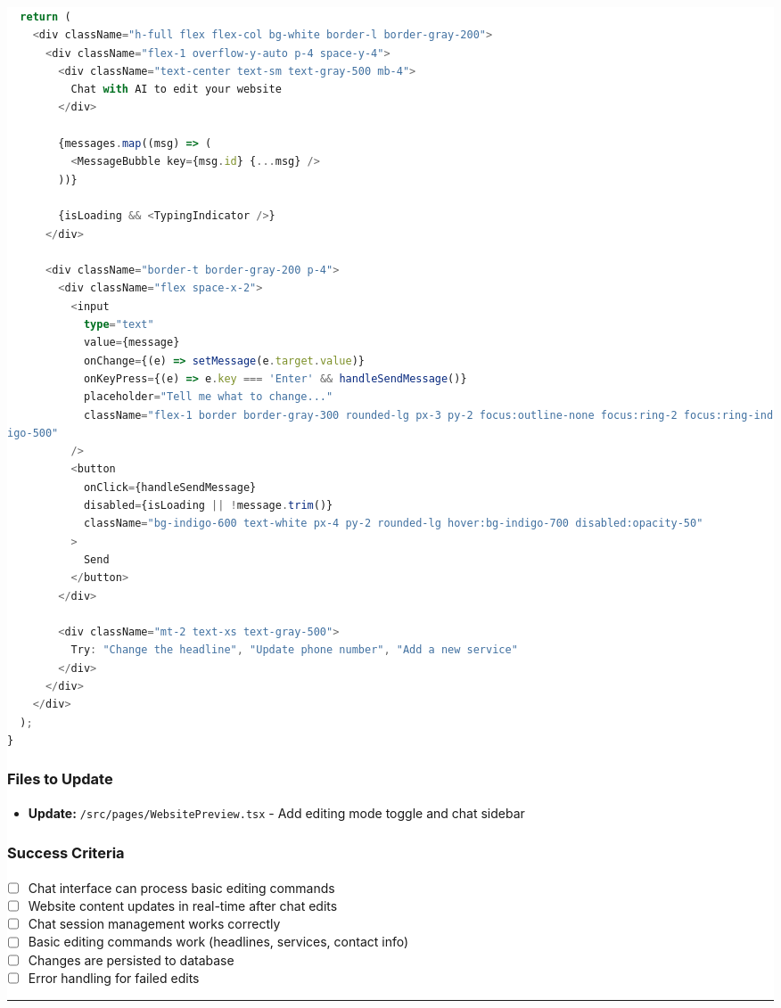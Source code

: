 ```typescript
  return (
    <div className="h-full flex flex-col bg-white border-l border-gray-200">
      <div className="flex-1 overflow-y-auto p-4 space-y-4">
        <div className="text-center text-sm text-gray-500 mb-4">
          Chat with AI to edit your website
        </div>
        
        {messages.map((msg) => (
          <MessageBubble key={msg.id} {...msg} />
        ))}
        
        {isLoading && <TypingIndicator />}
      </div>
      
      <div className="border-t border-gray-200 p-4">
        <div className="flex space-x-2">
          <input
            type="text"
            value={message}
            onChange={(e) => setMessage(e.target.value)}
            onKeyPress={(e) => e.key === 'Enter' && handleSendMessage()}
            placeholder="Tell me what to change..."
            className="flex-1 border border-gray-300 rounded-lg px-3 py-2 focus:outline-none focus:ring-2 focus:ring-indigo-500"
          />
          <button
            onClick={handleSendMessage}
            disabled={isLoading || !message.trim()}
            className="bg-indigo-600 text-white px-4 py-2 rounded-lg hover:bg-indigo-700 disabled:opacity-50"
          >
            Send
          </button>
        </div>
        
        <div className="mt-2 text-xs text-gray-500">
          Try: "Change the headline", "Update phone number", "Add a new service"
        </div>
      </div>
    </div>
  );
}
```

### Files to Update
- **Update:** `/src/pages/WebsitePreview.tsx` - Add editing mode toggle and chat sidebar

### Success Criteria
- [ ] Chat interface can process basic editing commands
- [ ] Website content updates in real-time after chat edits
- [ ] Chat session management works correctly
- [ ] Basic editing commands work (headlines, services, contact info)
- [ ] Changes are persisted to database
- [ ] Error handling for failed edits

---